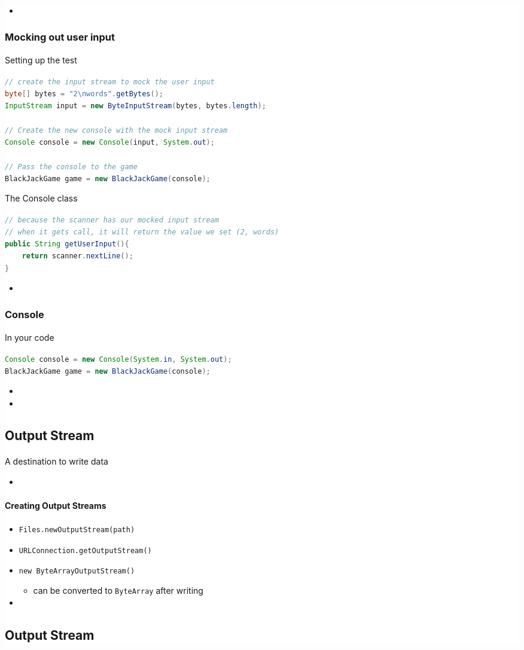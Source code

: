 -

### Mocking out user input

Setting up the test

```java
// create the input stream to mock the user input
byte[] bytes = "2\nwords".getBytes();
InputStream input = new ByteInputStream(bytes, bytes.length);

// Create the new console with the mock input stream
Console console = new Console(input, System.out);

// Pass the console to the game
BlackJackGame game = new BlackJackGame(console);

```

The Console class

```java
// because the scanner has our mocked input stream
// when it gets call, it will return the value we set (2, words)
public String getUserInput(){
    return scanner.nextLine();
}
```

-
### Console

In your code

```java
Console console = new Console(System.in, System.out);
BlackJackGame game = new BlackJackGame(console);
```

-
-

## Output Stream

A destination to write data

-
#### Creating Output Streams

- `Files.newOutputStream(path)`
- `URLConnection.getOutputStream()`
- `new ByteArrayOutputStream()`
  - can be converted to `ByteArray` after writing

-
## Output Stream
